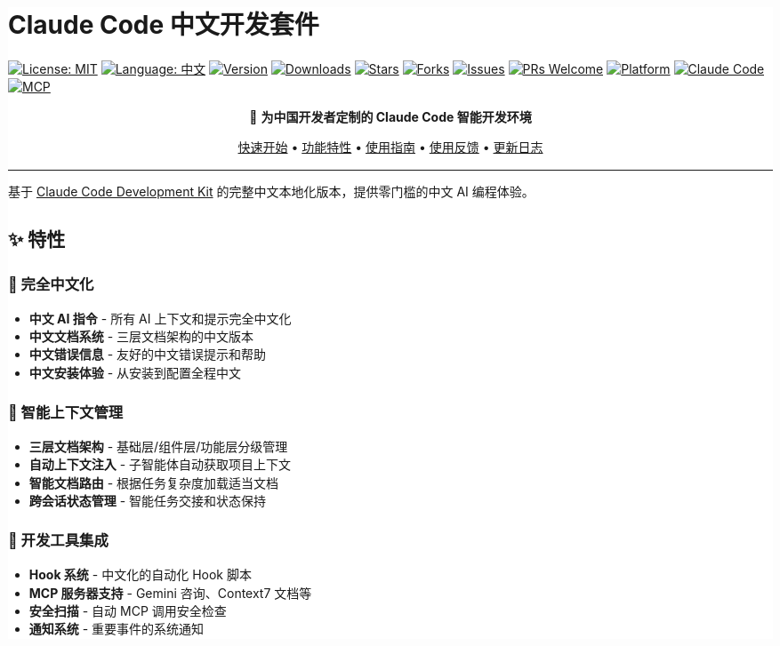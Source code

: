 # Claude Code 中文开发套件

[![License: MIT](https://img.shields.io/badge/License-MIT-yellow.svg)](https://opensource.org/licenses/MIT)
[![Language: 中文](https://img.shields.io/badge/Language-%E4%B8%AD%E6%96%87-red.svg)](README.md)
[![Version](https://img.shields.io/github/v/release/cfrs2005/claude-init)](https://github.com/cfrs2005/claude-init/releases/latest)
[![Downloads](https://img.shields.io/github/downloads/cfrs2005/claude-init/total)](https://github.com/cfrs2005/claude-init/releases)
[![Stars](https://img.shields.io/github/stars/cfrs2005/claude-init)](https://github.com/cfrs2005/claude-init/stargazers)
[![Forks](https://img.shields.io/github/forks/cfrs2005/claude-init)](https://github.com/cfrs2005/claude-init/network/members)
[![Issues](https://img.shields.io/github/issues/cfrs2005/claude-init)](https://github.com/cfrs2005/claude-init/issues)
[![PRs Welcome](https://img.shields.io/badge/PRs-welcome-brightgreen.svg)](CONTRIBUTING.md)
[![Platform](https://img.shields.io/badge/Platform-macOS%20%7C%20Linux%20%7C%20Windows-lightgrey)](README.md)
[![Claude Code](https://img.shields.io/badge/Compatible-Claude%20Code-blue)](https://github.com/anthropics/claude-code)
[![MCP](https://img.shields.io/badge/Support-MCP%20Servers-green)](README.md#mcp-服务器支持)

<div align="center">

🚀 **为中国开发者定制的 Claude Code 智能开发环境**

[快速开始](#-快速开始) • [功能特性](#-特性) • [使用指南](#-使用指南) • [使用反馈](#-使用反馈) • [更新日志](CHANGELOG.md)

---

</div>

基于 [Claude Code Development Kit](https://github.com/peterkrueck/Claude-Code-Development-Kit) 的完整中文本地化版本，提供零门槛的中文 AI 编程体验。

## ✨ 特性

### 🎯 完全中文化
- **中文 AI 指令** - 所有 AI 上下文和提示完全中文化
- **中文文档系统** - 三层文档架构的中文版本
- **中文错误信息** - 友好的中文错误提示和帮助
- **中文安装体验** - 从安装到配置全程中文

### 🧠 智能上下文管理
- **三层文档架构** - 基础层/组件层/功能层分级管理
- **自动上下文注入** - 子智能体自动获取项目上下文
- **智能文档路由** - 根据任务复杂度加载适当文档
- **跨会话状态管理** - 智能任务交接和状态保持

### 🔧 开发工具集成
- **Hook 系统** - 中文化的自动化 Hook 脚本
- **MCP 服务器支持** - Gemini 咨询、Context7 文档等
- **安全扫描** - 自动 MCP 调用安全检查
- **通知系统** - 重要事件的系统通知
